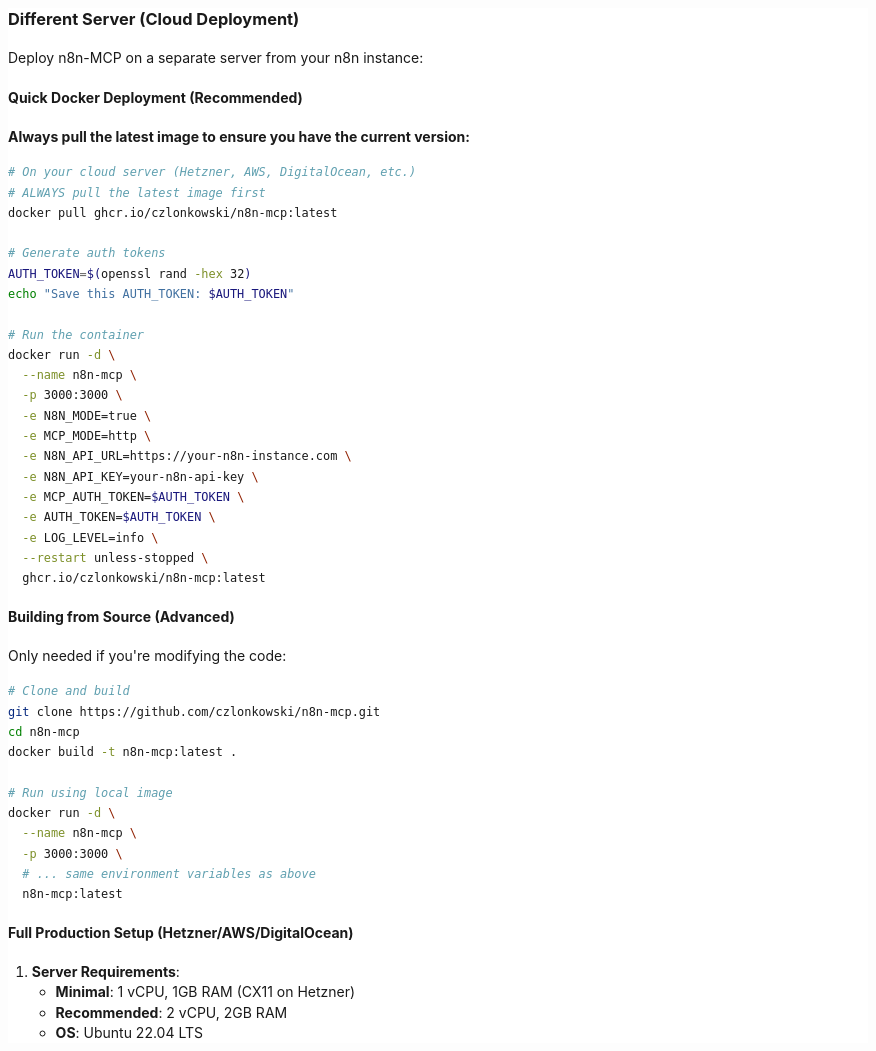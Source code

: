 ### Different Server (Cloud Deployment)

Deploy n8n-MCP on a separate server from your n8n instance:

#### Quick Docker Deployment (Recommended)

**Always pull the latest image to ensure you have the current version:**

```bash
# On your cloud server (Hetzner, AWS, DigitalOcean, etc.)
# ALWAYS pull the latest image first
docker pull ghcr.io/czlonkowski/n8n-mcp:latest

# Generate auth tokens
AUTH_TOKEN=$(openssl rand -hex 32)
echo "Save this AUTH_TOKEN: $AUTH_TOKEN"

# Run the container
docker run -d \
  --name n8n-mcp \
  -p 3000:3000 \
  -e N8N_MODE=true \
  -e MCP_MODE=http \
  -e N8N_API_URL=https://your-n8n-instance.com \
  -e N8N_API_KEY=your-n8n-api-key \
  -e MCP_AUTH_TOKEN=$AUTH_TOKEN \
  -e AUTH_TOKEN=$AUTH_TOKEN \
  -e LOG_LEVEL=info \
  --restart unless-stopped \
  ghcr.io/czlonkowski/n8n-mcp:latest
```

#### Building from Source (Advanced)

Only needed if you're modifying the code:

```bash
# Clone and build
git clone https://github.com/czlonkowski/n8n-mcp.git
cd n8n-mcp
docker build -t n8n-mcp:latest .

# Run using local image
docker run -d \
  --name n8n-mcp \
  -p 3000:3000 \
  # ... same environment variables as above
  n8n-mcp:latest
```

#### Full Production Setup (Hetzner/AWS/DigitalOcean)

1. **Server Requirements**:
   - **Minimal**: 1 vCPU, 1GB RAM (CX11 on Hetzner)
   - **Recommended**: 2 vCPU, 2GB RAM
   - **OS**: Ubuntu 22.04 LTS
